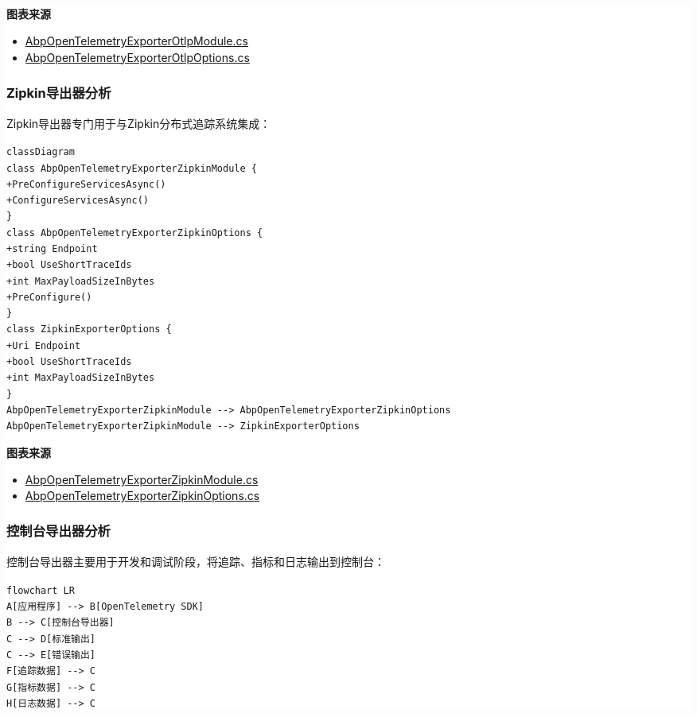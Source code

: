 ```mermaid
```

**图表来源**
- [AbpOpenTelemetryExporterOtlpModule.cs](file://framework/src\SharpAbp.Abp.OpenTelemetry.Exporter.Otlp\SharpAbp\Abp\OpenTelemetry\Exporter\Otlp\AbpOpenTelemetryExporterOtlpModule.cs#L37-L72)
- [AbpOpenTelemetryExporterOtlpOptions.cs](file://framework/src\SharpAbp.Abp.OpenTelemetry.Exporter.Otlp\SharpAbp\Abp\OpenTelemetry\Exporter\Otlp\AbpOpenTelemetryExporterOtlpOptions.cs#L1-L31)

### Zipkin导出器分析

Zipkin导出器专门用于与Zipkin分布式追踪系统集成：

```mermaid
classDiagram
class AbpOpenTelemetryExporterZipkinModule {
+PreConfigureServicesAsync()
+ConfigureServicesAsync()
}
class AbpOpenTelemetryExporterZipkinOptions {
+string Endpoint
+bool UseShortTraceIds
+int MaxPayloadSizeInBytes
+PreConfigure()
}
class ZipkinExporterOptions {
+Uri Endpoint
+bool UseShortTraceIds
+int MaxPayloadSizeInBytes
}
AbpOpenTelemetryExporterZipkinModule --> AbpOpenTelemetryExporterZipkinOptions
AbpOpenTelemetryExporterZipkinModule --> ZipkinExporterOptions
```

**图表来源**
- [AbpOpenTelemetryExporterZipkinModule.cs](file://framework/src\SharpAbp.Abp.OpenTelemetry.Exporter.Zipkin\SharpAbp\Abp\OpenTelemetry\Exporter\Zipkin\AbpOpenTelemetryExporterZipkinModule.cs#L1-L60)
- [AbpOpenTelemetryExporterZipkinOptions.cs](file://framework/src\SharpAbp.Abp.OpenTelemetry.Exporter.Zipkin\SharpAbp\Abp\OpenTelemetry\Exporter\Zipkin\AbpOpenTelemetryExporterZipkinOptions.cs#L1-L28)

### 控制台导出器分析

控制台导出器主要用于开发和调试阶段，将追踪、指标和日志输出到控制台：

```mermaid
flowchart LR
A[应用程序] --> B[OpenTelemetry SDK]
B --> C[控制台导出器]
C --> D[标准输出]
C --> E[错误输出]
F[追踪数据] --> C
G[指标数据] --> C
H[日志数据] --> C
```

